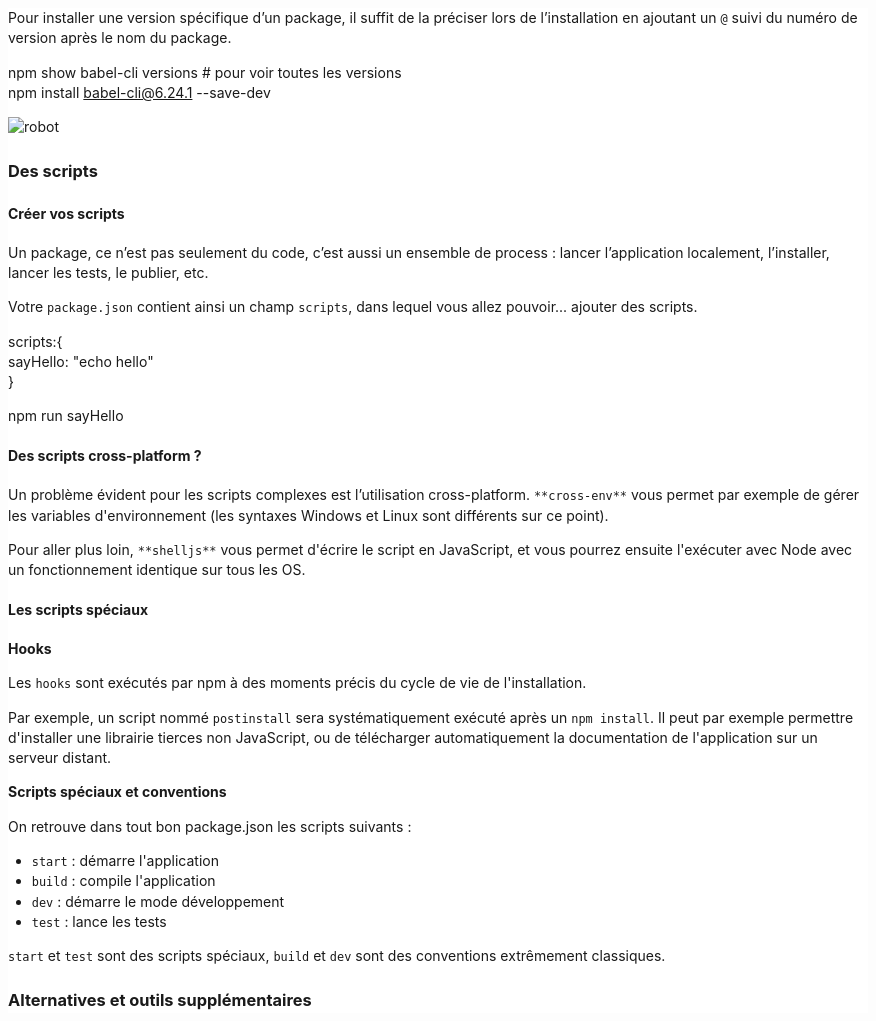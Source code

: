 Pour installer une version spécifique d’un package, il suffit de la préciser lors de l’installation en ajoutant un `@` suivi du numéro de version après le nom du package.

npm show babel-cli versions # pour voir toutes les versions  
npm install babel-cli@6.24.1 --save-dev

![robot](https://cdn-images-1.medium.com/max/800/1*It9d4qc0AqFuFiQeYDnRAA.png)

### Des scripts

#### Créer vos scripts

Un package, ce n’est pas seulement du code, c’est aussi un ensemble de process : lancer l’application localement, l’installer, lancer les tests, le publier, etc.

Votre `package.json` contient ainsi un champ `scripts`, dans lequel vous allez pouvoir... ajouter des scripts.

scripts:{  
    sayHello: "echo hello"  
}

npm run sayHello

#### Des scripts cross-platform ?

Un problème évident pour les scripts complexes est l’utilisation cross-platform. `**cross-env**` vous permet par exemple de gérer les variables d'environnement (les syntaxes Windows et Linux sont différents sur ce point).

Pour aller plus loin, `**shelljs**` vous permet d'écrire le script en JavaScript, et vous pourrez ensuite l'exécuter avec Node avec un fonctionnement identique sur tous les OS.

#### Les scripts spéciaux

**Hooks**

Les `hooks` sont exécutés par npm à des moments précis du cycle de vie de l'installation.

Par exemple, un script nommé `postinstall` sera systématiquement exécuté après un `npm install`. Il peut par exemple permettre d'installer une librairie tierces non JavaScript, ou de télécharger automatiquement la documentation de l'application sur un serveur distant.

**Scripts spéciaux et conventions**

On retrouve dans tout bon package.json les scripts suivants :

-   `start` : démarre l'application
-   `build` : compile l'application
-   `dev` : démarre le mode développement
-   `test` : lance les tests

`start` et `test` sont des scripts spéciaux, `build` et `dev` sont des conventions extrêmement classiques.

### Alternatives et outils supplémentaires
